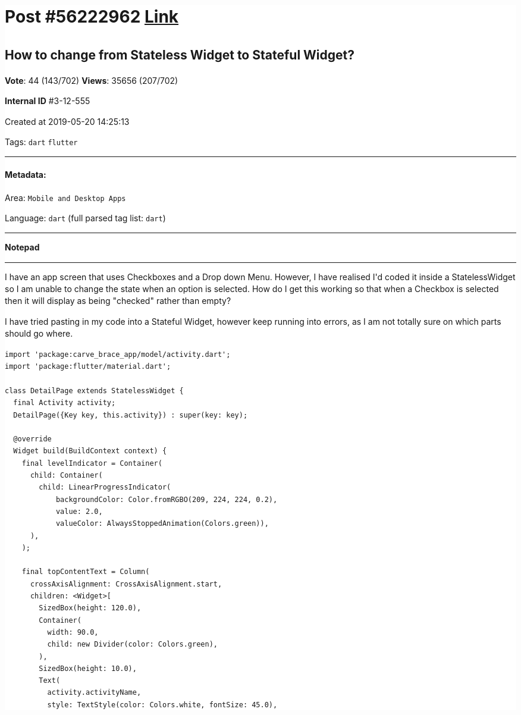 
# Post \#56222962 [Link](https://stackoverflow.com/questions/56222962/)

## How to change from Stateless Widget to Stateful Widget?

**Vote**: 44 (143/702) **Views**: 35656 (207/702) 

**Internal ID** \#3-12-555

Created at 2019-05-20 14:25:13

Tags: `dart` `flutter`

----------

#### Metadata:

Area: `Mobile and Desktop Apps`

Language: `dart` (full parsed tag list: `dart`)

----------

**Notepad**


----------

I have an app screen that uses Checkboxes and a Drop down Menu. However, I have realised I'd coded it inside a StatelessWidget so I am unable to change the state when an option is selected. How do I get this working so that when a Checkbox is selected then it will display as being "checked" rather than empty?

I have tried pasting in my code into a Stateful Widget, however keep running into errors, as I am not totally sure on which parts should go where. 

```
import 'package:carve_brace_app/model/activity.dart';
import 'package:flutter/material.dart';

class DetailPage extends StatelessWidget {
  final Activity activity;
  DetailPage({Key key, this.activity}) : super(key: key);

  @override
  Widget build(BuildContext context) {
    final levelIndicator = Container(
      child: Container(
        child: LinearProgressIndicator(
            backgroundColor: Color.fromRGBO(209, 224, 224, 0.2),
            value: 2.0,
            valueColor: AlwaysStoppedAnimation(Colors.green)),
      ),
    );

    final topContentText = Column(
      crossAxisAlignment: CrossAxisAlignment.start,
      children: <Widget>[
        SizedBox(height: 120.0),
        Container(
          width: 90.0,
          child: new Divider(color: Colors.green),
        ),
        SizedBox(height: 10.0),
        Text(
          activity.activityName,
          style: TextStyle(color: Colors.white, fontSize: 45.0),
```